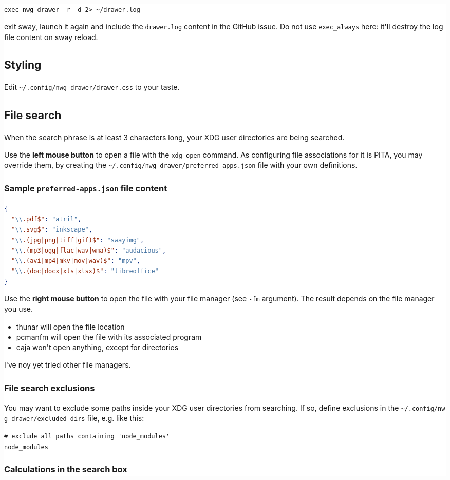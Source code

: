 ```text
exec nwg-drawer -r -d 2> ~/drawer.log
```

exit sway, launch it again and include the `drawer.log` content in the GitHub issue. Do not use `exec_always` here: it'll destroy the log file content on sway reload.

## Styling

Edit `~/.config/nwg-drawer/drawer.css` to your taste.

## File search

When the search phrase is at least 3 characters long, your XDG user directories are being searched.

Use the **left mouse button** to open a file with the `xdg-open` command. As configuring file associations for it is
PITA, you may override them, by creating the `~/.config/nwg-drawer/preferred-apps.json` file with your own definitions.

### Sample `preferred-apps.json` file content

```json
{
  "\\.pdf$": "atril",
  "\\.svg$": "inkscape",
  "\\.(jpg|png|tiff|gif)$": "swayimg",
  "\\.(mp3|ogg|flac|wav|wma)$": "audacious",
  "\\.(avi|mp4|mkv|mov|wav)$": "mpv",
  "\\.(doc|docx|xls|xlsx)$": "libreoffice"
}
```

Use the **right mouse button** to open the file with your file manager (see `-fm` argument). The result depends
on the file manager you use.

- thunar will open the file location
- pcmanfm will open the file with its associated program
- caja won't open anything, except for directories

I've noy yet tried other file managers.

### File search exclusions

You may want to exclude some paths inside your XDG user directories from searching. If so, define exclusions in the
`~/.config/nwg-drawer/excluded-dirs` file, e.g. like this:

```text
# exclude all paths containing 'node_modules'
node_modules
```

### Calculations in the search box
